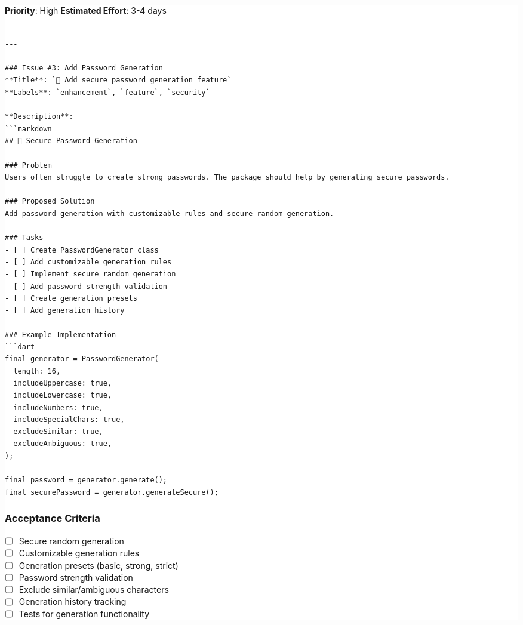 **Priority**: High
**Estimated Effort**: 3-4 days
```

---

### Issue #3: Add Password Generation
**Title**: `🎲 Add secure password generation feature`
**Labels**: `enhancement`, `feature`, `security`

**Description**:
```markdown
## 🎲 Secure Password Generation

### Problem
Users often struggle to create strong passwords. The package should help by generating secure passwords.

### Proposed Solution
Add password generation with customizable rules and secure random generation.

### Tasks
- [ ] Create PasswordGenerator class
- [ ] Add customizable generation rules
- [ ] Implement secure random generation
- [ ] Add password strength validation
- [ ] Create generation presets
- [ ] Add generation history

### Example Implementation
```dart
final generator = PasswordGenerator(
  length: 16,
  includeUppercase: true,
  includeLowercase: true,
  includeNumbers: true,
  includeSpecialChars: true,
  excludeSimilar: true,
  excludeAmbiguous: true,
);

final password = generator.generate();
final securePassword = generator.generateSecure();
```

### Acceptance Criteria
- [ ] Secure random generation
- [ ] Customizable generation rules
- [ ] Generation presets (basic, strong, strict)
- [ ] Password strength validation
- [ ] Exclude similar/ambiguous characters
- [ ] Generation history tracking
- [ ] Tests for generation functionality
